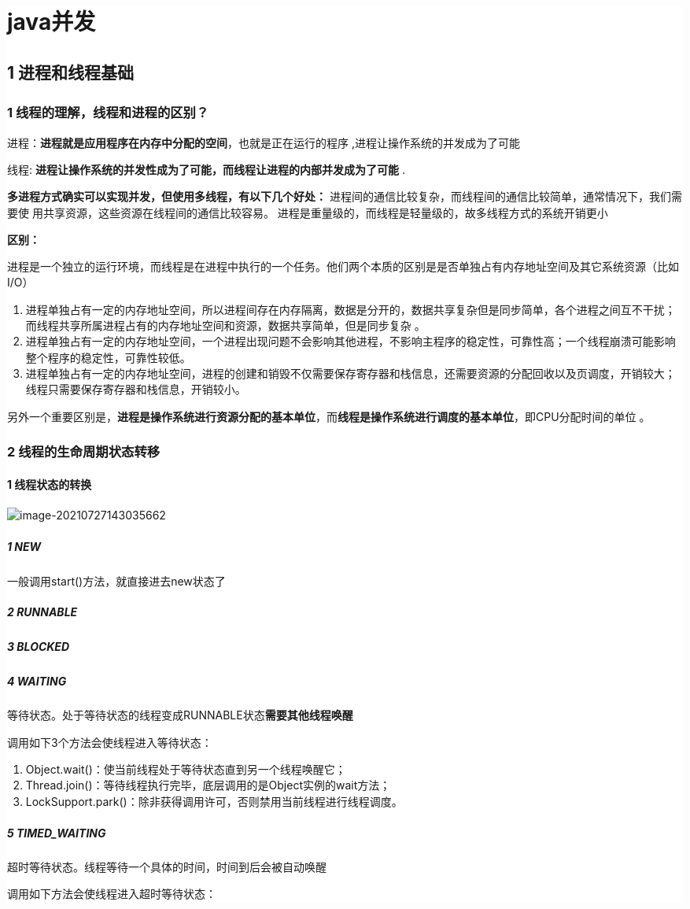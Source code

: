 # java并发

## 1 进程和线程基础

### 1 线程的理解，线程和进程的区别？

进程：**进程就是应⽤程序在内存中分配的空间**，也就是正在运⾏的程序  ,进程让操作系统的并发成为了可能  

线程: **进程让操作系统的并发性成为了可能，⽽线程让进程的内部并发成为了可能** . 

**多进程⽅式确实可以实现并发，但使⽤多线程，有以下⼏个好处：**
	进程间的通信⽐较复杂，⽽线程间的通信⽐较简单，通常情况下，我们需要使
	⽤共享资源，这些资源在线程间的通信⽐较容易。
	进程是重量级的，⽽线程是轻量级的，故多线程⽅式的系统开销更⼩  

**区别：**

​	进程是⼀个独⽴的运⾏环境，⽽线程是在进程中执⾏的⼀个任务。他们两个本质的区别是是否单独占有内存地址空间及其它系统资源（⽐如I/O）  

1. 进程单独占有⼀定的内存地址空间，所以进程间存在内存隔离，数据是分开的，数据共享复杂但是同步简单，各个进程之间互不⼲扰；⽽线程共享所属进程占有的内存地址空间和资源，数据共享简单，但是同步复杂 。
2.  进程单独占有⼀定的内存地址空间，⼀个进程出现问题不会影响其他进程，不影响主程序的稳定性，可靠性⾼；⼀个线程崩溃可能影响整个程序的稳定性，可靠性较低。  
3. 进程单独占有⼀定的内存地址空间，进程的创建和销毁不仅需要保存寄存器和栈信息，还需要资源的分配回收以及⻚调度，开销较⼤；线程只需要保存寄存器和栈信息，开销较⼩。  

另外⼀个重要区别是，**进程是操作系统进⾏资源分配的基本单位**，⽽**线程是操作系统进⾏调度的基本单位**，即CPU分配时间的单位 。  

### 2 线程的生命周期状态转移

#### 1 线程状态的转换

![image-20210727143035662](D:\1书本笔记\java实战项目\image-20210727143035662.png)

##### 1 NEW

一般调用start()方法，就直接进去new状态了

##### 2 RUNNABLE

##### 3 BLOCKED

##### 4 WAITING

等待状态。处于等待状态的线程变成RUNNABLE状态**需要其他线程唤醒**  

调⽤如下3个⽅法会使线程进⼊等待状态：

1. Object.wait()：使当前线程处于等待状态直到另⼀个线程唤醒它；
2. Thread.join()：等待线程执⾏完毕，底层调⽤的是Object实例的wait⽅法；
3. LockSupport.park()：除⾮获得调⽤许可，否则禁⽤当前线程进⾏线程调度。  

##### 5 TIMED_WAITING

超时等待状态。线程等待⼀个具体的时间，时间到后会被⾃动唤醒  

调⽤如下⽅法会使线程进⼊超时等待状态：
